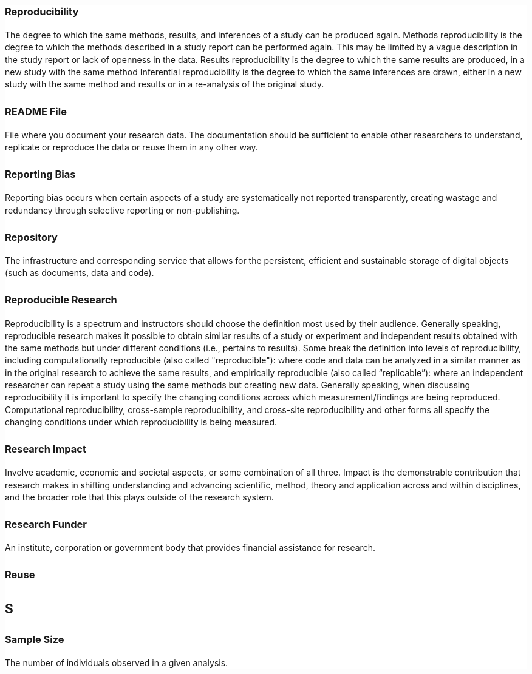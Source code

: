 ### Reproducibility
The degree to which the same methods, results, and inferences of a study can be produced again. Methods reproducibility is the degree to which the methods described in a study report can be performed again. This may be limited by a vague description in the study report or lack of openness in the data. Results reproducibility is the degree to which the same results are produced, in a new study with the same method Inferential reproducibility is the degree to which the same inferences are drawn, either in a new study with the same method and results or in a re-analysis of the original study.

### README File
File where you document your research data. The documentation should be sufficient to enable other researchers to understand, replicate or reproduce the data or reuse them in any other way.

### Reporting Bias
Reporting bias occurs when certain aspects of a study are systematically not reported transparently, creating wastage and redundancy through selective reporting or non-publishing.

### Repository
The infrastructure and corresponding service that allows for the persistent, efficient and sustainable storage of digital objects (such as documents, data and code).

### Reproducible Research
Reproducibility is a spectrum and instructors should choose the definition most used by their audience. Generally speaking, reproducible research makes it possible to obtain similar results of a study or experiment and independent results obtained with the same methods but under different conditions (i.e., pertains to results). Some break the definition into levels of reproducibility, including computationally reproducible (also called "reproducible"): where code and data can be analyzed in a similar manner as in the original research to achieve the same results, and empirically reproducible (also called “replicable”): where an independent researcher can repeat a study using the same methods but creating new data. Generally speaking, when discussing reproducibility it is important to specify the changing conditions across which measurement/findings are being reproduced. Computational reproducibility, cross-sample reproducibility, and cross-site reproducibility and other forms all specify the changing conditions under which reproducibility is being measured.

### Research Impact
Involve academic, economic and societal aspects, or some combination of all three. Impact is the demonstrable contribution that research makes in shifting understanding and advancing scientific, method, theory and application across and within disciplines, and the broader role that this plays outside of the research system.

### Research Funder
An institute, corporation or government body that provides financial assistance for research.

### Reuse

## S

### Sample Size
The number of individuals observed in a given analysis.
